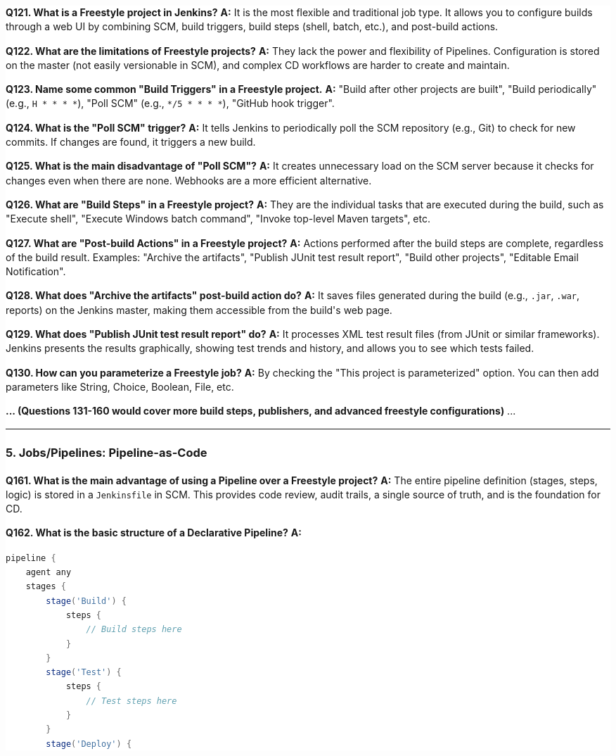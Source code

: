 **Q121. What is a Freestyle project in Jenkins?**
**A:** It is the most flexible and traditional job type. It allows you to configure builds through a web UI by combining SCM, build triggers, build steps (shell, batch, etc.), and post-build actions.

**Q122. What are the limitations of Freestyle projects?**
**A:** They lack the power and flexibility of Pipelines. Configuration is stored on the master (not easily versionable in SCM), and complex CD workflows are harder to create and maintain.

**Q123. Name some common "Build Triggers" in a Freestyle project.**
**A:** "Build after other projects are built", "Build periodically" (e.g., `H * * * *`), "Poll SCM" (e.g., `*/5 * * * *`), "GitHub hook trigger".

**Q124. What is the "Poll SCM" trigger?**
**A:** It tells Jenkins to periodically poll the SCM repository (e.g., Git) to check for new commits. If changes are found, it triggers a new build.

**Q125. What is the main disadvantage of "Poll SCM"?**
**A:** It creates unnecessary load on the SCM server because it checks for changes even when there are none. Webhooks are a more efficient alternative.

**Q126. What are "Build Steps" in a Freestyle project?**
**A:** They are the individual tasks that are executed during the build, such as "Execute shell", "Execute Windows batch command", "Invoke top-level Maven targets", etc.

**Q127. What are "Post-build Actions" in a Freestyle project?**
**A:** Actions performed after the build steps are complete, regardless of the build result. Examples: "Archive the artifacts", "Publish JUnit test result report", "Build other projects", "Editable Email Notification".

**Q128. What does "Archive the artifacts" post-build action do?**
**A:** It saves files generated during the build (e.g., `.jar`, `.war`, reports) on the Jenkins master, making them accessible from the build's web page.

**Q129. What does "Publish JUnit test result report" do?**
**A:** It processes XML test result files (from JUnit or similar frameworks). Jenkins presents the results graphically, showing test trends and history, and allows you to see which tests failed.

**Q130. How can you parameterize a Freestyle job?**
**A:** By checking the "This project is parameterized" option. You can then add parameters like String, Choice, Boolean, File, etc.

**... (Questions 131-160 would cover more build steps, publishers, and advanced freestyle configurations)** ...

---

### **5. Jobs/Pipelines: Pipeline-as-Code**

**Q161. What is the main advantage of using a Pipeline over a Freestyle project?**
**A:** The entire pipeline definition (stages, steps, logic) is stored in a `Jenkinsfile` in SCM. This provides code review, audit trails, a single source of truth, and is the foundation for CD.

**Q162. What is the basic structure of a Declarative Pipeline?**
**A:**
```groovy
pipeline {
    agent any
    stages {
        stage('Build') {
            steps {
                // Build steps here
            }
        }
        stage('Test') {
            steps {
                // Test steps here
            }
        }
        stage('Deploy') {
```